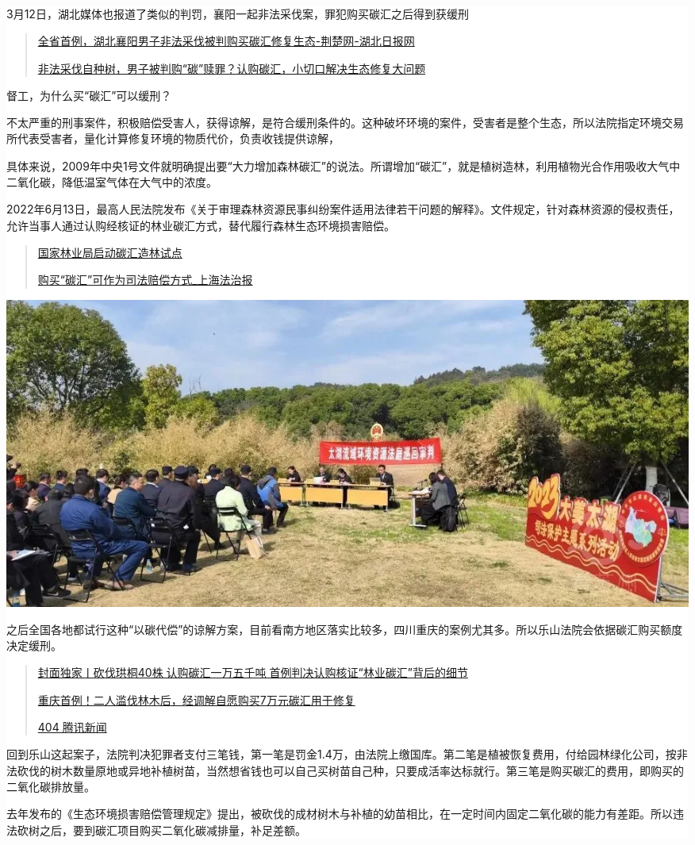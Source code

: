 3月12日，湖北媒体也报道了类似的判罚，襄阳一起非法采伐案，罪犯购买碳汇之后得到获缓刑


> [全省首例，湖北襄阳男子非法采伐被判购买碳汇修复生态-荆楚网-湖北日报网](http://news.cnhubei.com/content/2023-03/12/content_15568918.html)
>
> [非法采伐自种树，男子被判购“碳”赎罪？认购碳汇，小切口解决生态修复大问题](https://baijiahao.baidu.com/s?id=1760839151902705964)

督工，为什么买“碳汇”可以缓刑？

不太严重的刑事案件，积极赔偿受害人，获得谅解，是符合缓刑条件的。这种破坏环境的案件，受害者是整个生态，所以法院指定环境交易所代表受害者，量化计算修复环境的物质代价，负责收钱提供谅解，

具体来说，2009年中央1号文件就明确提出要“大力增加森林碳汇”的说法。所谓增加“碳汇”，就是植树造林，利用植物光合作用吸收大气中二氧化碳，降低温室气体在大气中的浓度。

2022年6月13日，最高人民法院发布《关于审理森林资源民事纠纷案件适用法律若干问题的解释》。文件规定，针对森林资源的侵权责任，允许当事人通过认购经核证的林业碳汇方式，替代履行森林生态环境损害赔偿。


> [国家林业局启动碳汇造林试点](http://lyj.zj.gov.cn/art/2010/7/6/art_1276367_4771359.html)
> 
> [购买“碳汇”可作为司法赔偿方式_上海法治报](http://www.shfzb.com.cn/html/2022-06/27/content_1188900.html)

![](/images/btnews/0501_0600/0573/59974409-902c-4ddd-ac8e-e58f0296ea53.webp)


之后全国各地都试行这种“以碳代偿”的谅解方案，目前看南方地区落实比较多，四川重庆的案例尤其多。所以乐山法院会依据碳汇购买额度决定缓刑。

> [封面独家丨砍伐珙桐40株 认购碳汇一万五千吨 首例判决认购核证“林业碳汇”背后的细节](https://baijiahao.baidu.com/s?id=1751335422736912664)
> 
>[重庆首例！二人滥伐林木后，经调解自愿购买7万元碳汇用于修复](https://baijiahao.baidu.com/s?id=1752025347516877578)
> 
> [404 腾讯新闻](https://new.qq.com/rain/a/20230312A01DIW00)


回到乐山这起案子，法院判决犯罪者支付三笔钱，第一笔是罚金1.4万，由法院上缴国库。第二笔是植被恢复费用，付给园林绿化公司，按非法砍伐的树木数量原地或异地补植树苗，当然想省钱也可以自己买树苗自己种，只要成活率达标就行。第三笔是购买碳汇的费用，即购买的二氧化碳排放量。

去年发布的《生态环境损害赔偿管理规定》提出，被砍伐的成材树木与补植的幼苗相比，在一定时间内固定二氧化碳的能力有差距。所以违法砍树之后，要到碳汇项目购买二氧化碳减排量，补足差额。
